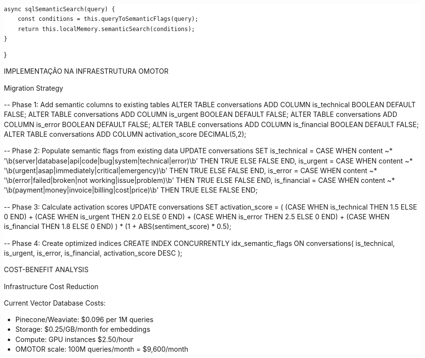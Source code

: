     async sqlSemanticSearch(query) {
        const conditions = this.queryToSemanticFlags(query);
        return this.localMemory.semanticSearch(conditions);
    }
}


IMPLEMENTAÇÃO NA INFRAESTRUTURA OMOTOR

Migration Strategy

-- Phase 1: Add semantic columns to existing tables
ALTER TABLE conversations ADD COLUMN is_technical BOOLEAN DEFAULT FALSE;
ALTER TABLE conversations ADD COLUMN is_urgent BOOLEAN DEFAULT FALSE;
ALTER TABLE conversations ADD COLUMN is_error BOOLEAN DEFAULT FALSE;
ALTER TABLE conversations ADD COLUMN is_financial BOOLEAN DEFAULT FALSE;
ALTER TABLE conversations ADD COLUMN activation_score DECIMAL(5,2);

-- Phase 2: Populate semantic flags from existing data
UPDATE conversations SET 
    is_technical = CASE 
        WHEN content ~* '\b(server|database|api|code|bug|system|technical|error)\b' THEN TRUE 
        ELSE FALSE 
    END,
    is_urgent = CASE 
        WHEN content ~* '\b(urgent|asap|immediately|critical|emergency)\b' THEN TRUE 
        ELSE FALSE 
    END,
    is_error = CASE 
        WHEN content ~* '\b(error|failed|broken|not working|issue|problem)\b' THEN TRUE 
        ELSE FALSE 
    END,
    is_financial = CASE 
        WHEN content ~* '\b(payment|money|invoice|billing|cost|price)\b' THEN TRUE 
        ELSE FALSE 
    END;

-- Phase 3: Calculate activation scores
UPDATE conversations SET activation_score = (
    (CASE WHEN is_technical THEN 1.5 ELSE 0 END) +
    (CASE WHEN is_urgent THEN 2.0 ELSE 0 END) +
    (CASE WHEN is_error THEN 2.5 ELSE 0 END) +
    (CASE WHEN is_financial THEN 1.8 ELSE 0 END)
) * (1 + ABS(sentiment_score) * 0.5);

-- Phase 4: Create optimized indices
CREATE INDEX CONCURRENTLY idx_semantic_flags ON conversations(
    is_technical, is_urgent, is_error, is_financial, activation_score DESC
);


COST-BENEFIT ANALYSIS

Infrastructure Cost Reduction

Current Vector Database Costs:
- Pinecone/Weaviate: $0.096 per 1M queries
- Storage: $0.25/GB/month for embeddings
- Compute: GPU instances $2.50/hour
- OMOTOR scale: 100M queries/month = $9,600/month
